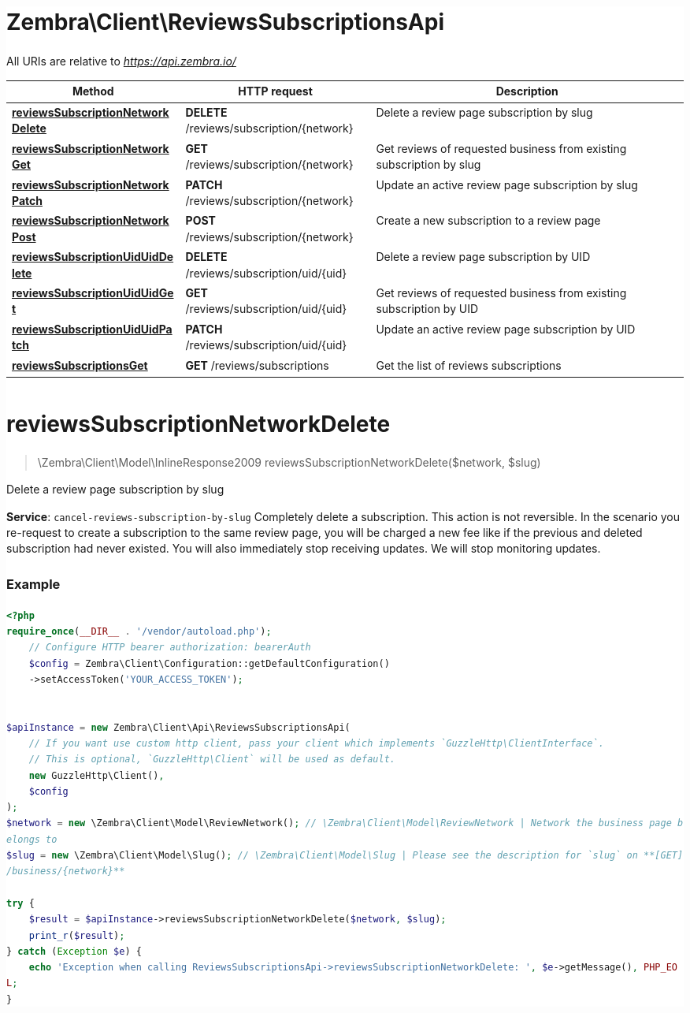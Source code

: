 # Zembra\Client\ReviewsSubscriptionsApi

All URIs are relative to *https://api.zembra.io/*

Method | HTTP request | Description
------------- | ------------- | -------------
[**reviewsSubscriptionNetworkDelete**](ReviewsSubscriptionsApi.md#reviewssubscriptionnetworkdelete) | **DELETE** /reviews/subscription/{network} | Delete a review page subscription by slug
[**reviewsSubscriptionNetworkGet**](ReviewsSubscriptionsApi.md#reviewssubscriptionnetworkget) | **GET** /reviews/subscription/{network} | Get reviews of requested business from existing subscription by slug
[**reviewsSubscriptionNetworkPatch**](ReviewsSubscriptionsApi.md#reviewssubscriptionnetworkpatch) | **PATCH** /reviews/subscription/{network} | Update an active review page subscription by slug
[**reviewsSubscriptionNetworkPost**](ReviewsSubscriptionsApi.md#reviewssubscriptionnetworkpost) | **POST** /reviews/subscription/{network} | Create a new subscription to a review page
[**reviewsSubscriptionUidUidDelete**](ReviewsSubscriptionsApi.md#reviewssubscriptionuiduiddelete) | **DELETE** /reviews/subscription/uid/{uid} | Delete a review page subscription by UID
[**reviewsSubscriptionUidUidGet**](ReviewsSubscriptionsApi.md#reviewssubscriptionuiduidget) | **GET** /reviews/subscription/uid/{uid} | Get reviews of requested business from existing subscription by UID
[**reviewsSubscriptionUidUidPatch**](ReviewsSubscriptionsApi.md#reviewssubscriptionuiduidpatch) | **PATCH** /reviews/subscription/uid/{uid} | Update an active review page subscription by UID
[**reviewsSubscriptionsGet**](ReviewsSubscriptionsApi.md#reviewssubscriptionsget) | **GET** /reviews/subscriptions | Get the list of reviews subscriptions

# **reviewsSubscriptionNetworkDelete**
> \Zembra\Client\Model\InlineResponse2009 reviewsSubscriptionNetworkDelete($network, $slug)

Delete a review page subscription by slug

**Service**: `cancel-reviews-subscription-by-slug`    Completely delete a subscription. This action is not reversible. In the scenario you re-request to create a subscription to the same review page, you will be charged a new fee like if the previous and deleted subscription had never existed. You will also immediately stop receiving updates. We will stop monitoring updates.

### Example
```php
<?php
require_once(__DIR__ . '/vendor/autoload.php');
    // Configure HTTP bearer authorization: bearerAuth
    $config = Zembra\Client\Configuration::getDefaultConfiguration()
    ->setAccessToken('YOUR_ACCESS_TOKEN');


$apiInstance = new Zembra\Client\Api\ReviewsSubscriptionsApi(
    // If you want use custom http client, pass your client which implements `GuzzleHttp\ClientInterface`.
    // This is optional, `GuzzleHttp\Client` will be used as default.
    new GuzzleHttp\Client(),
    $config
);
$network = new \Zembra\Client\Model\ReviewNetwork(); // \Zembra\Client\Model\ReviewNetwork | Network the business page belongs to
$slug = new \Zembra\Client\Model\Slug(); // \Zembra\Client\Model\Slug | Please see the description for `slug` on **[GET] /business/{network}**

try {
    $result = $apiInstance->reviewsSubscriptionNetworkDelete($network, $slug);
    print_r($result);
} catch (Exception $e) {
    echo 'Exception when calling ReviewsSubscriptionsApi->reviewsSubscriptionNetworkDelete: ', $e->getMessage(), PHP_EOL;
}
```